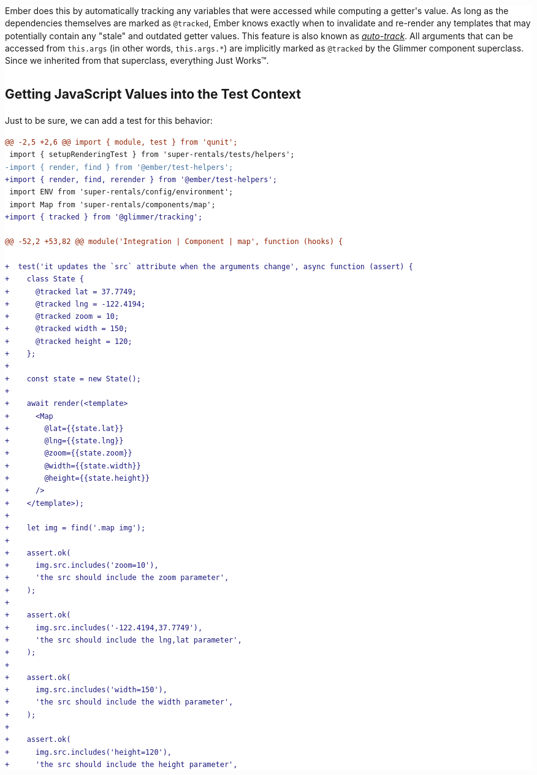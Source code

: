 Ember does this by automatically tracking any variables that were accessed while computing a getter's value. As long as the dependencies themselves are marked as `@tracked`, Ember knows exactly when to invalidate and re-render any templates that may potentially contain any "stale" and outdated getter values. This feature is also known as *[auto-track](../../../in-depth-topics/autotracking-in-depth/)*. All arguments that can be accessed from `this.args` (in other words, `this.args.*`) are implicitly marked as `@tracked` by the Glimmer component superclass. Since we inherited from that superclass, everything Just Works&trade;.

## Getting JavaScript Values into the Test Context

Just to be sure, we can add a test for this behavior:

```run:file:patch lang=gjs cwd=super-rentals filename=tests/integration/components/map-test.gjs
@@ -2,5 +2,6 @@ import { module, test } from 'qunit';
 import { setupRenderingTest } from 'super-rentals/tests/helpers';
-import { render, find } from '@ember/test-helpers';
+import { render, find, rerender } from '@ember/test-helpers';
 import ENV from 'super-rentals/config/environment';
 import Map from 'super-rentals/components/map';
+import { tracked } from '@glimmer/tracking';
 
@@ -52,2 +53,82 @@ module('Integration | Component | map', function (hooks) {
 
+  test('it updates the `src` attribute when the arguments change', async function (assert) {
+    class State { 
+      @tracked lat = 37.7749;
+      @tracked lng = -122.4194;
+      @tracked zoom = 10;
+      @tracked width = 150;
+      @tracked height = 120;
+    };
+
+    const state = new State();
+
+    await render(<template>
+      <Map
+        @lat={{state.lat}}
+        @lng={{state.lng}}
+        @zoom={{state.zoom}}
+        @width={{state.width}}
+        @height={{state.height}}
+      />
+    </template>);
+
+    let img = find('.map img');
+
+    assert.ok(
+      img.src.includes('zoom=10'),
+      'the src should include the zoom parameter',
+    );
+
+    assert.ok(
+      img.src.includes('-122.4194,37.7749'),
+      'the src should include the lng,lat parameter',
+    );
+
+    assert.ok(
+      img.src.includes('width=150'),
+      'the src should include the width parameter',
+    );
+
+    assert.ok(
+      img.src.includes('height=120'),
+      'the src should include the height parameter',
```